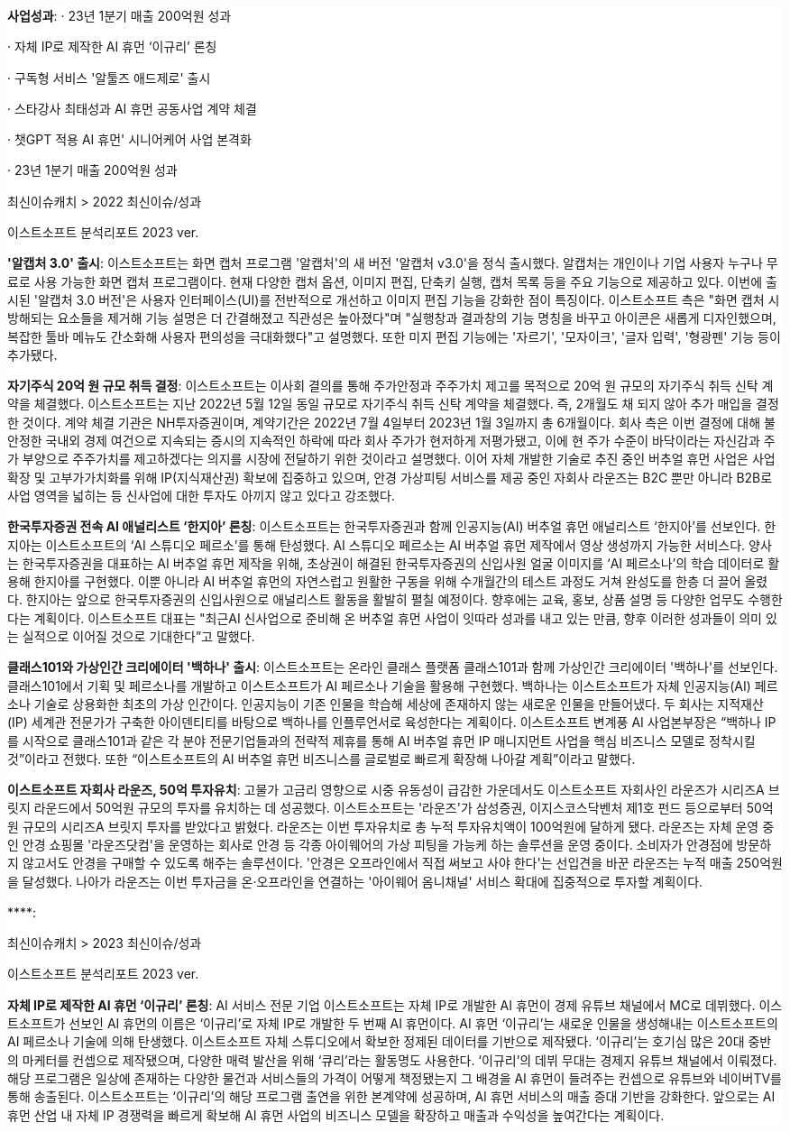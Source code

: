 **사업성과**: · 23년 1분기 매출 200억원 성과

· 자체 IP로 제작한 AI 휴먼 ‘이규리’ 론칭

· 구독형 서비스 '알툴즈 애드제로' 출시

· 스타강사 최태성과 AI 휴먼 공동사업 계약 체결

· 챗GPT 적용 AI 휴먼' 시니어케어 사업 본격화

· 23년 1분기 매출 200억원 성과

최신이슈캐치 > 2022 최신이슈/성과

이스트소프트 분석리포트 2023 ver.

**'알캡처 3.0' 출시**: 이스트소프트는 화면 캡처 프로그램 '알캡처'의 새 버전 '알캡처 v3.0'을 정식 출시했다. 알캡처는 개인이나 기업 사용자 누구나 무료로 사용 가능한 화면 캡처 프로그램이다. 현재 다양한 캡처 옵션, 이미지 편집, 단축키 실행, 캡처 목록 등을 주요 기능으로 제공하고 있다. 이번에 출시된 '알캡처 3.0 버전'은 사용자 인터페이스(UI)를 전반적으로 개선하고 이미지 편집 기능을 강화한 점이 특징이다. 이스트소프트 측은 "화면 캡처 시 방해되는 요소들을 제거해 기능 설명은 더 간결해졌고 직관성은 높아졌다"며 "실행창과 결과창의 기능 명칭을 바꾸고 아이콘은 새롭게 디자인했으며, 복잡한 툴바 메뉴도 간소화해 사용자 편의성을 극대화했다"고 설명했다. 또한 미지 편집 기능에는 '자르기', '모자이크', '글자 입력', '형광펜' 기능 등이 추가됐다.

**자기주식 20억 원 규모 취득 결정**: 이스트소프트는 이사회 결의를 통해 주가안정과 주주가치 제고를 목적으로 20억 원 규모의 자기주식 취득 신탁 계약을 체결했다. 이스트소프트는 지난 2022년 5월 12일 동일 규모로 자기주식 취득 신탁 계약을 체결했다. 즉, 2개월도 채 되지 않아 추가 매입을 결정한 것이다. 계약 체결 기관은 NH투자증권이며, 계약기간은 2022년 7월 4일부터 2023년 1월 3일까지 총 6개월이다. 회사 측은 이번 결정에 대해 불안정한 국내외 경제 여건으로 지속되는 증시의 지속적인 하락에 따라 회사 주가가 현저하게 저평가됐고, 이에 현 주가 수준이 바닥이라는 자신감과 주가 부양으로 주주가치를 제고하겠다는 의지를 시장에 전달하기 위한 것이라고 설명했다. 이어 자체 개발한 기술로 추진 중인 버추얼 휴먼 사업은 사업 확장 및 고부가가치화를 위해 IP(지식재산권) 확보에 집중하고 있으며, 안경 가상피팅 서비스를 제공 중인 자회사 라운즈는 B2C 뿐만 아니라 B2B로 사업 영역을 넓히는 등 신사업에 대한 투자도 아끼지 않고 있다고 강조했다.

**한국투자증권 전속 AI 애널리스트 ‘한지아’ 론칭**: 이스트소프트는 한국투자증권과 함께 인공지능(AI) 버추얼 휴먼 애널리스트 ‘한지아’를 선보인다. 한지아는 이스트소프트의 ‘AI 스튜디오 페르소’를 통해 탄성했다. AI 스튜디오 페르소는 AI 버추얼 휴먼 제작에서 영상 생성까지 가능한 서비스다. 양사는 한국투자증권을 대표하는 AI 버추얼 휴먼 제작을 위해, 초상권이 해결된 한국투자증권의 신입사원 얼굴 이미지를 ‘AI 페르소나’의 학습 데이터로 활용해 한지아를 구현했다. 이뿐 아니라 AI 버추얼 휴먼의 자연스럽고 원활한 구동을 위해 수개월간의 테스트 과정도 거쳐 완성도를 한층 더 끌어 올렸다. 한지아는 앞으로 한국투자증권의 신입사원으로 애널리스트 활동을 활발히 펼칠 예정이다. 향후에는 교육, 홍보, 상품 설명 등 다양한 업무도 수행한다는 계획이다. 이스트소프트 대표는 "최근AI 신사업으로 준비해 온 버추얼 휴먼 사업이 잇따라 성과를 내고 있는 만큼, 향후 이러한 성과들이 의미 있는 실적으로 이어질 것으로 기대한다”고 말했다.

**클래스101와 가상인간 크리에이터 '백하나' 출시**: 이스트소프트는 온라인 클래스 플랫폼 클래스101과 함께 가상인간 크리에이터 '백하나'를 선보인다. 클래스101에서 기획 및 페르소나를 개발하고 이스트소프트가 AI 페르소나 기술을 활용해 구현했다. 백하나는 이스트소프트가 자체 인공지능(AI) 페르소나 기술로 상용화한 최초의 가상 인간이다. 인공지능이 기존 인물을 학습해 세상에 존재하지 않는 새로운 인물을 만들어냈다. 두 회사는 지적재산(IP) 세계관 전문가가 구축한 아이덴티티를 바탕으로 백하나를 인플루언서로 육성한다는 계획이다. 이스트소프트 변계풍 AI 사업본부장은 “백하나 IP를 시작으로 클래스101과 같은 각 분야 전문기업들과의 전략적 제휴를 통해 AI 버추얼 휴먼 IP 매니지먼트 사업을 핵심 비즈니스 모델로 정착시킬 것”이라고 전했다. 또한 “이스트소프트의 AI 버추얼 휴먼 비즈니스를 글로벌로 빠르게 확장해 나아갈 계획”이라고 말했다.

**이스트소프트 자회사 라운즈, 50억 투자유치**: 고물가 고금리 영향으로 시중 유동성이 급감한 가운데서도 이스트소프트 자회사인 라운즈가 시리즈A 브릿지 라운드에서 50억원 규모의 투자를 유치하는 데 성공했다. 이스트소프트는 '라운즈'가 삼성증권, 이지스코스닥벤처 제1호 펀드 등으로부터 50억원 규모의 시리즈A 브릿지 투자를 받았다고 밝혔다. 라운즈는 이번 투자유치로 총 누적 투자유치액이 100억원에 달하게 됐다. 라운즈는 자체 운영 중인 안경 쇼핑몰 '라운즈닷컴'을 운영하는 회사로 안경 등 각종 아이웨어의 가상 피팅을 가능케 하는 솔루션을 운영 중이다. 소비자가 안경점에 방문하지 않고서도 안경을 구매할 수 있도록 해주는 솔루션이다. '안경은 오프라인에서 직접 써보고 사야 한다'는 선입견을 바꾼 라운즈는 누적 매출 250억원을 달성했다. 나아가 라운즈는 이번 투자금을 온·오프라인을 연결하는 '아이웨어 옴니채널' 서비스 확대에 집중적으로 투자할 계획이다.

****: 

최신이슈캐치 > 2023 최신이슈/성과

이스트소프트 분석리포트 2023 ver.

**자체 IP로 제작한 AI 휴먼 ‘이규리’ 론칭**: AI 서비스 전문 기업 이스트소프트는 자체 IP로 개발한 AI 휴먼이 경제 유튜브 채널에서 MC로 데뷔했다. 이스트소프트가 선보인 AI 휴먼의 이름은 ‘이규리’로 자체 IP로 개발한 두 번째 AI 휴먼이다. AI 휴먼 ‘이규리’는 새로운 인물을 생성해내는 이스트소프트의 AI 페르소나 기술에 의해 탄생했다. 이스트소프트 자체 스튜디오에서 확보한 정제된 데이터를 기반으로 제작됐다. ‘이규리’는 호기심 많은 20대 중반의 마케터를 컨셉으로 제작됐으며, 다양한 매력 발산을 위해 ‘큐리’라는 활동명도 사용한다. ‘이규리’의 데뷔 무대는 경제지 유튜브 채널에서 이뤄졌다. 해당 프로그램은 일상에 존재하는 다양한 물건과 서비스들의 가격이 어떻게 책정됐는지 그 배경을 AI 휴먼이 들려주는 컨셉으로 유튜브와 네이버TV를 통해 송출된다. 이스트소프트는 ‘이규리’의 해당 프로그램 출연을 위한 본계약에 성공하며, AI 휴먼 서비스의 매출 증대 기반을 강화한다. 앞으로는 AI 휴먼 산업 내 자체 IP 경쟁력을 빠르게 확보해 AI 휴먼 사업의 비즈니스 모델을 확장하고 매출과 수익성을 높여간다는 계획이다.
